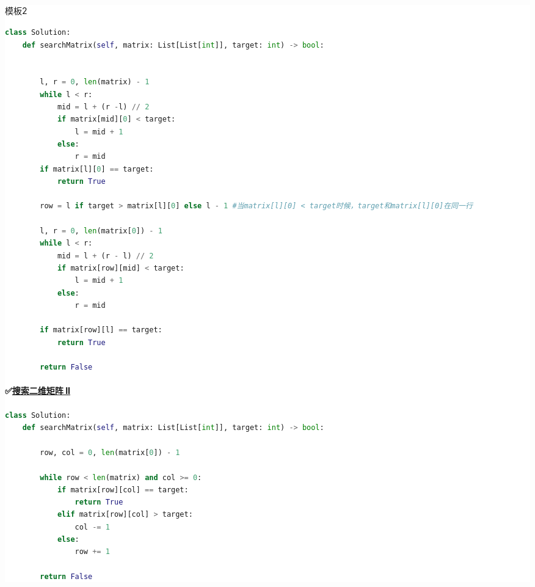 模板2

```python
class Solution:
    def searchMatrix(self, matrix: List[List[int]], target: int) -> bool:
      

        l, r = 0, len(matrix) - 1
        while l < r:
            mid = l + (r -l) // 2
            if matrix[mid][0] < target:
                l = mid + 1
            else:
                r = mid
        if matrix[l][0] == target:
            return True
        
        row = l if target > matrix[l][0] else l - 1 #当matrix[l][0] < target时候，target和matrix[l][0]在同一行

        l, r = 0, len(matrix[0]) - 1
        while l < r:
            mid = l + (r - l) // 2
            if matrix[row][mid] < target:
                l = mid + 1
            else:
                r = mid
        
        if matrix[row][l] == target:
            return True

        return False
```



#### ✅[搜索二维矩阵 II](https://leetcode-cn.com/problems/search-a-2d-matrix-ii/)

```python
class Solution:
    def searchMatrix(self, matrix: List[List[int]], target: int) -> bool:
          
        row, col = 0, len(matrix[0]) - 1

        while row < len(matrix) and col >= 0:
            if matrix[row][col] == target:
                return True
            elif matrix[row][col] > target:
                col -= 1
            else:
                row += 1
        
        return False
```

